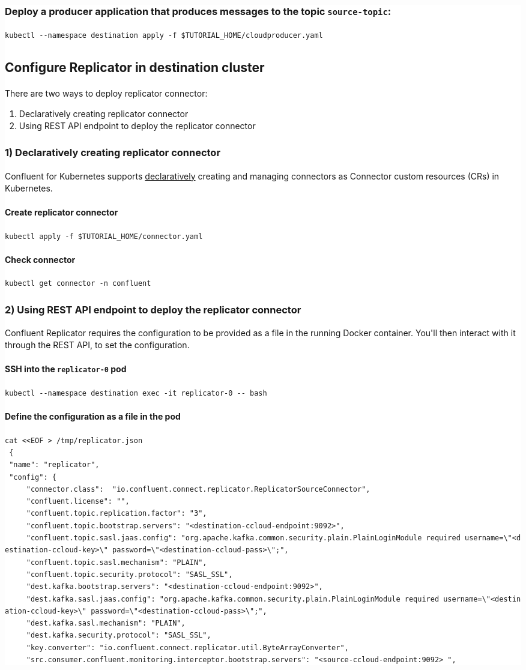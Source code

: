 

### Deploy a producer application that produces messages to the topic `source-topic`:

```
kubectl --namespace destination apply -f $TUTORIAL_HOME/cloudproducer.yaml
```


## Configure Replicator in destination cluster

There are two ways to deploy replicator connector: 

1) Declaratively creating replicator connector 
2) Using REST API endpoint to deploy the replicator connector

### 1) Declaratively creating replicator connector

Confluent for Kubernetes supports [declaratively](https://docs.confluent.io/operator/2.4.1/co-manage-connectors.html) creating and managing connectors as Connector custom resources (CRs) in Kubernetes.

#### Create replicator connector 
```
kubectl apply -f $TUTORIAL_HOME/connector.yaml
```
#### Check connector
```
kubectl get connector -n confluent
```

### 2) Using REST API endpoint to deploy the replicator connector
Confluent Replicator requires the configuration to be provided as a file in the running Docker container. You'll then interact with it through the REST API, to set the configuration.  

#### SSH into the `replicator-0` pod

```
kubectl --namespace destination exec -it replicator-0 -- bash
```

#### Define the configuration as a file in the pod

```
cat <<EOF > /tmp/replicator.json
 {
 "name": "replicator",
 "config": {
     "connector.class":  "io.confluent.connect.replicator.ReplicatorSourceConnector",
     "confluent.license": "",
     "confluent.topic.replication.factor": "3",
     "confluent.topic.bootstrap.servers": "<destination-ccloud-endpoint:9092>",
     "confluent.topic.sasl.jaas.config": "org.apache.kafka.common.security.plain.PlainLoginModule required username=\"<destination-ccloud-key>\" password=\"<destination-ccloud-pass>\";",
     "confluent.topic.sasl.mechanism": "PLAIN",
     "confluent.topic.security.protocol": "SASL_SSL",
     "dest.kafka.bootstrap.servers": "<destination-ccloud-endpoint:9092>",
     "dest.kafka.sasl.jaas.config": "org.apache.kafka.common.security.plain.PlainLoginModule required username=\"<destination-ccloud-key>\" password=\"<destination-ccloud-pass>\";",
     "dest.kafka.sasl.mechanism": "PLAIN",
     "dest.kafka.security.protocol": "SASL_SSL",
     "key.converter": "io.confluent.connect.replicator.util.ByteArrayConverter",
     "src.consumer.confluent.monitoring.interceptor.bootstrap.servers": "<source-ccloud-endpoint:9092> ",
```
